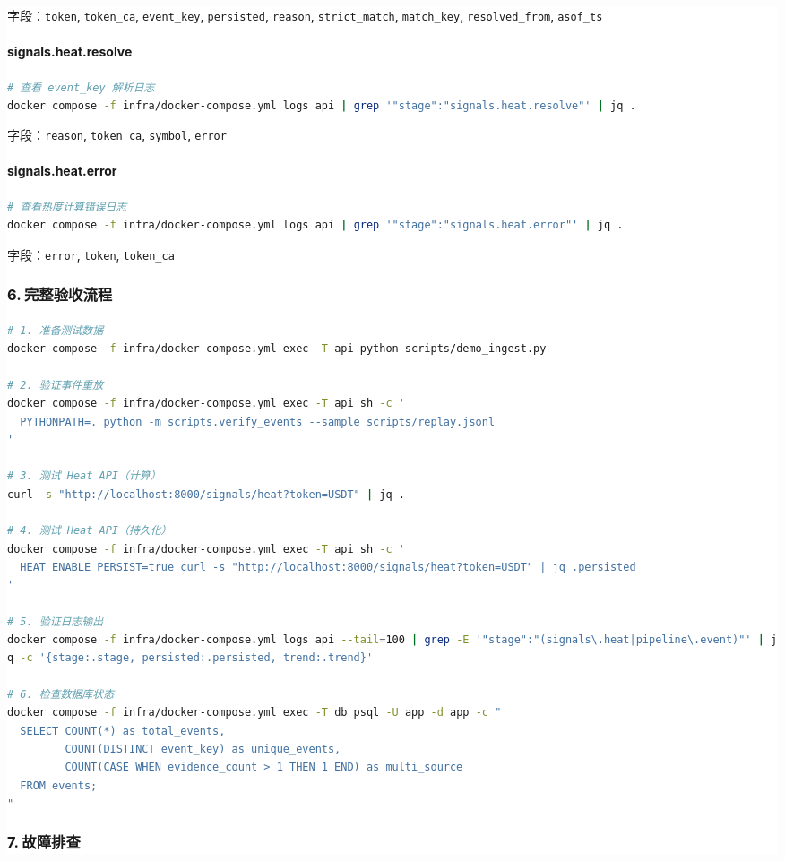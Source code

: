 字段：`token`, `token_ca`, `event_key`, `persisted`, `reason`, `strict_match`, `match_key`, `resolved_from`, `asof_ts`

#### signals.heat.resolve

```bash
# 查看 event_key 解析日志
docker compose -f infra/docker-compose.yml logs api | grep '"stage":"signals.heat.resolve"' | jq .
```

字段：`reason`, `token_ca`, `symbol`, `error`

#### signals.heat.error

```bash
# 查看热度计算错误日志
docker compose -f infra/docker-compose.yml logs api | grep '"stage":"signals.heat.error"' | jq .
```

字段：`error`, `token`, `token_ca`

### 6. 完整验收流程

```bash
# 1. 准备测试数据
docker compose -f infra/docker-compose.yml exec -T api python scripts/demo_ingest.py

# 2. 验证事件重放
docker compose -f infra/docker-compose.yml exec -T api sh -c '
  PYTHONPATH=. python -m scripts.verify_events --sample scripts/replay.jsonl
'

# 3. 测试 Heat API（计算）
curl -s "http://localhost:8000/signals/heat?token=USDT" | jq .

# 4. 测试 Heat API（持久化）
docker compose -f infra/docker-compose.yml exec -T api sh -c '
  HEAT_ENABLE_PERSIST=true curl -s "http://localhost:8000/signals/heat?token=USDT" | jq .persisted
'

# 5. 验证日志输出
docker compose -f infra/docker-compose.yml logs api --tail=100 | grep -E '"stage":"(signals\.heat|pipeline\.event)"' | jq -c '{stage:.stage, persisted:.persisted, trend:.trend}'

# 6. 检查数据库状态
docker compose -f infra/docker-compose.yml exec -T db psql -U app -d app -c "
  SELECT COUNT(*) as total_events,
         COUNT(DISTINCT event_key) as unique_events,
         COUNT(CASE WHEN evidence_count > 1 THEN 1 END) as multi_source
  FROM events;
"
```

### 7. 故障排查
